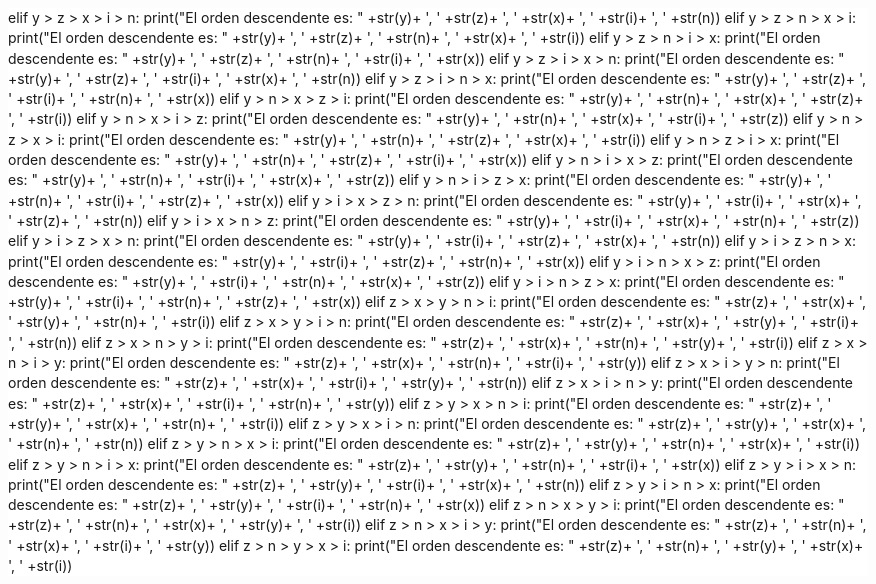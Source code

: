 elif y > z > x > i > n:
    print("El orden descendente es: " +str(y)+ ', ' +str(z)+ ', ' +str(x)+ ', ' +str(i)+ ', ' +str(n))
elif y > z > n > x > i:
    print("El orden descendente es: " +str(y)+ ', ' +str(z)+ ', ' +str(n)+ ', ' +str(x)+ ', ' +str(i))
elif y > z > n > i > x:
    print("El orden descendente es: " +str(y)+ ', ' +str(z)+ ', ' +str(n)+ ', ' +str(i)+ ', ' +str(x))
elif y > z > i > x > n:
    print("El orden descendente es: " +str(y)+ ', ' +str(z)+ ', ' +str(i)+ ', ' +str(x)+ ', ' +str(n))
elif y > z > i > n > x:
    print("El orden descendente es: " +str(y)+ ', ' +str(z)+ ', ' +str(i)+ ', ' +str(n)+ ', ' +str(x))
elif y > n > x > z > i:
    print("El orden descendente es: " +str(y)+ ', ' +str(n)+ ', ' +str(x)+ ', ' +str(z)+ ', ' +str(i))
elif y > n > x > i > z:
    print("El orden descendente es: " +str(y)+ ', ' +str(n)+ ', ' +str(x)+ ', ' +str(i)+ ', ' +str(z))
elif y > n > z > x > i:
    print("El orden descendente es: " +str(y)+ ', ' +str(n)+ ', ' +str(z)+ ', ' +str(x)+ ', ' +str(i))
elif y > n > z > i > x:
    print("El orden descendente es: " +str(y)+ ', ' +str(n)+ ', ' +str(z)+ ', ' +str(i)+ ', ' +str(x))
elif y > n > i > x > z:
    print("El orden descendente es: " +str(y)+ ', ' +str(n)+ ', ' +str(i)+ ', ' +str(x)+ ', ' +str(z))
elif y > n > i > z > x:
    print("El orden descendente es: " +str(y)+ ', ' +str(n)+ ', ' +str(i)+ ', ' +str(z)+ ', ' +str(x))
elif y > i > x > z > n:
    print("El orden descendente es: " +str(y)+ ', ' +str(i)+ ', ' +str(x)+ ', ' +str(z)+ ', ' +str(n))
elif y > i > x > n > z:
    print("El orden descendente es: " +str(y)+ ', ' +str(i)+ ', ' +str(x)+ ', ' +str(n)+ ', ' +str(z))
elif y > i > z > x > n:
    print("El orden descendente es: " +str(y)+ ', ' +str(i)+ ', ' +str(z)+ ', ' +str(x)+ ', ' +str(n))
elif y > i > z > n > x:
    print("El orden descendente es: " +str(y)+ ', ' +str(i)+ ', ' +str(z)+ ', ' +str(n)+ ', ' +str(x))
elif y > i > n > x > z:
    print("El orden descendente es: " +str(y)+ ', ' +str(i)+ ', ' +str(n)+ ', ' +str(x)+ ', ' +str(z))
elif y > i > n > z > x:
    print("El orden descendente es: " +str(y)+ ', ' +str(i)+ ', ' +str(n)+ ', ' +str(z)+ ', ' +str(x))
elif z > x > y > n > i:
    print("El orden descendente es: " +str(z)+ ', ' +str(x)+ ', ' +str(y)+ ', ' +str(n)+ ', ' +str(i))
elif z > x > y > i > n:
    print("El orden descendente es: " +str(z)+ ', ' +str(x)+ ', ' +str(y)+ ', ' +str(i)+ ', ' +str(n))
elif z > x > n > y > i:
    print("El orden descendente es: " +str(z)+ ', ' +str(x)+ ', ' +str(n)+ ', ' +str(y)+ ', ' +str(i))
elif z > x > n > i > y:
    print("El orden descendente es: " +str(z)+ ', ' +str(x)+ ', ' +str(n)+ ', ' +str(i)+ ', ' +str(y))
elif z > x > i > y > n:
    print("El orden descendente es: " +str(z)+ ', ' +str(x)+ ', ' +str(i)+ ', ' +str(y)+ ', ' +str(n))
elif z > x > i > n > y:
    print("El orden descendente es: " +str(z)+ ', ' +str(x)+ ', ' +str(i)+ ', ' +str(n)+ ', ' +str(y))
elif z > y > x > n > i:
    print("El orden descendente es: " +str(z)+ ', ' +str(y)+ ', ' +str(x)+ ', ' +str(n)+ ', ' +str(i))
elif z > y > x > i > n:
    print("El orden descendente es: " +str(z)+ ', ' +str(y)+ ', ' +str(x)+ ', ' +str(n)+ ', ' +str(n))
elif z > y > n > x > i:
    print("El orden descendente es: " +str(z)+ ', ' +str(y)+ ', ' +str(n)+ ', ' +str(x)+ ', ' +str(i))
elif z > y > n > i > x:
    print("El orden descendente es: " +str(z)+ ', ' +str(y)+ ', ' +str(n)+ ', ' +str(i)+ ', ' +str(x))
elif z > y > i > x > n:
    print("El orden descendente es: " +str(z)+ ', ' +str(y)+ ', ' +str(i)+ ', ' +str(x)+ ', ' +str(n))
elif z > y > i > n > x:
    print("El orden descendente es: " +str(z)+ ', ' +str(y)+ ', ' +str(i)+ ', ' +str(n)+ ', ' +str(x))
elif z > n > x > y > i:
    print("El orden descendente es: " +str(z)+ ', ' +str(n)+ ', ' +str(x)+ ', ' +str(y)+ ', ' +str(i))
elif z > n > x > i > y:
    print("El orden descendente es: " +str(z)+ ', ' +str(n)+ ', ' +str(x)+ ', ' +str(i)+ ', ' +str(y))
elif z > n > y > x > i:
    print("El orden descendente es: " +str(z)+ ', ' +str(n)+ ', ' +str(y)+ ', ' +str(x)+ ', ' +str(i))